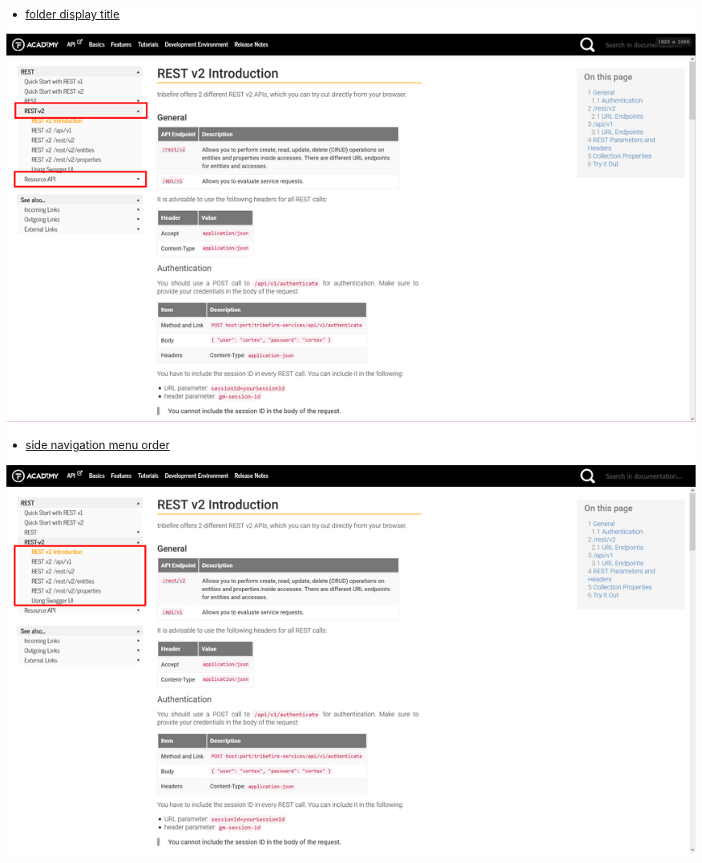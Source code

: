 * [folder display title](#folder-display-title)

![](../images/folder_name.png)

* [side navigation menu order](#side-navigation-menu-order)

![](../images/folder_order.png)
